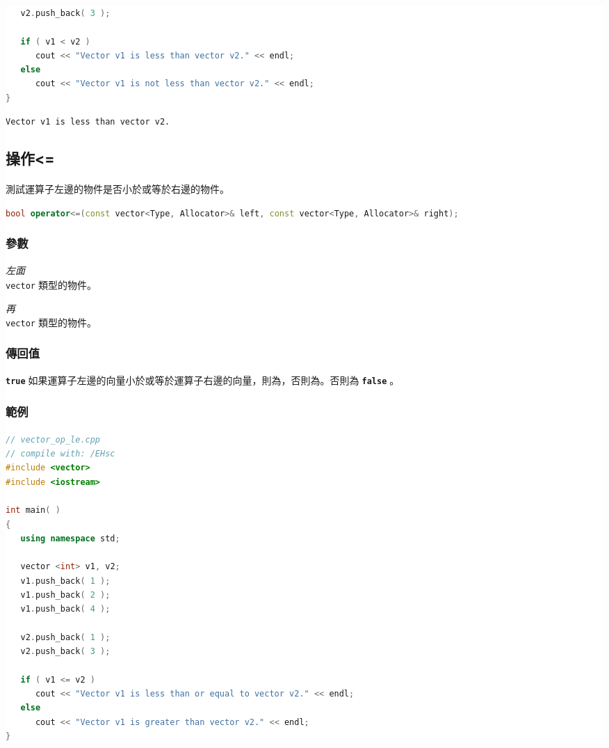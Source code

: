 ```cpp
   v2.push_back( 3 );

   if ( v1 < v2 )
      cout << "Vector v1 is less than vector v2." << endl;
   else
      cout << "Vector v1 is not less than vector v2." << endl;
}
```

```Output
Vector v1 is less than vector v2.
```

## <a name="operatorlt"></a><a name="op_lt_eq"></a>操作&lt;=

測試運算子左邊的物件是否小於或等於右邊的物件。

```cpp
bool operator<=(const vector<Type, Allocator>& left, const vector<Type, Allocator>& right);
```

### <a name="parameters"></a>參數

*左面*\
`vector` 類型的物件。

*再*\
`vector` 類型的物件。

### <a name="return-value"></a>傳回值

**`true`** 如果運算子左邊的向量小於或等於運算子右邊的向量，則為，否則為。否則為 **`false`** 。

### <a name="example"></a>範例

```cpp
// vector_op_le.cpp
// compile with: /EHsc
#include <vector>
#include <iostream>

int main( )
{
   using namespace std;

   vector <int> v1, v2;
   v1.push_back( 1 );
   v1.push_back( 2 );
   v1.push_back( 4 );

   v2.push_back( 1 );
   v2.push_back( 3 );

   if ( v1 <= v2 )
      cout << "Vector v1 is less than or equal to vector v2." << endl;
   else
      cout << "Vector v1 is greater than vector v2." << endl;
}
```
